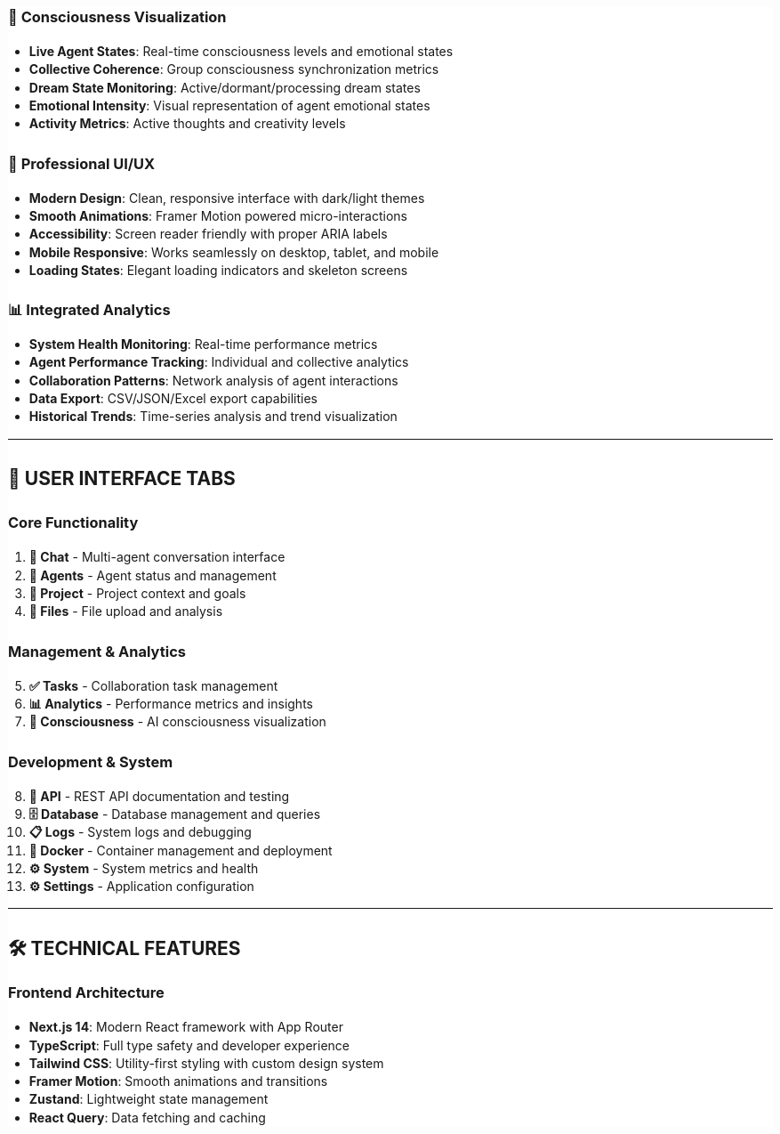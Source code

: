 ### 🧠 **Consciousness Visualization**
- **Live Agent States**: Real-time consciousness levels and emotional states
- **Collective Coherence**: Group consciousness synchronization metrics
- **Dream State Monitoring**: Active/dormant/processing dream states
- **Emotional Intensity**: Visual representation of agent emotional states
- **Activity Metrics**: Active thoughts and creativity levels

### 🎨 **Professional UI/UX**
- **Modern Design**: Clean, responsive interface with dark/light themes
- **Smooth Animations**: Framer Motion powered micro-interactions
- **Accessibility**: Screen reader friendly with proper ARIA labels
- **Mobile Responsive**: Works seamlessly on desktop, tablet, and mobile
- **Loading States**: Elegant loading indicators and skeleton screens

### 📊 **Integrated Analytics**
- **System Health Monitoring**: Real-time performance metrics
- **Agent Performance Tracking**: Individual and collective analytics
- **Collaboration Patterns**: Network analysis of agent interactions
- **Data Export**: CSV/JSON/Excel export capabilities
- **Historical Trends**: Time-series analysis and trend visualization

---

## 🎯 **USER INTERFACE TABS**

### **Core Functionality**
1. **💬 Chat** - Multi-agent conversation interface
2. **👥 Agents** - Agent status and management  
3. **🎯 Project** - Project context and goals
4. **📄 Files** - File upload and analysis

### **Management & Analytics**  
5. **✅ Tasks** - Collaboration task management
6. **📊 Analytics** - Performance metrics and insights
7. **🧠 Consciousness** - AI consciousness visualization

### **Development & System**
8. **🔗 API** - REST API documentation and testing
9. **🗄️ Database** - Database management and queries
10. **📋 Logs** - System logs and debugging
11. **🐳 Docker** - Container management and deployment
12. **⚙️ System** - System metrics and health
13. **⚙️ Settings** - Application configuration

---

## 🛠️ **TECHNICAL FEATURES**

### **Frontend Architecture**
- **Next.js 14**: Modern React framework with App Router
- **TypeScript**: Full type safety and developer experience
- **Tailwind CSS**: Utility-first styling with custom design system
- **Framer Motion**: Smooth animations and transitions
- **Zustand**: Lightweight state management
- **React Query**: Data fetching and caching
